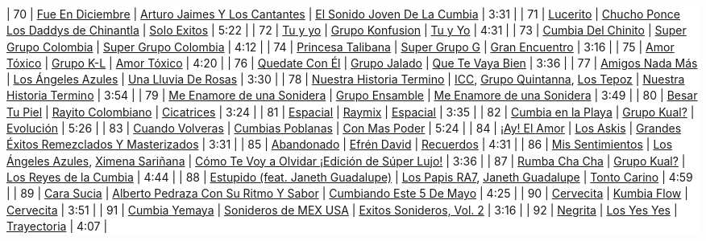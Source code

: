 | 70 | [Fue En Diciembre](https://open.spotify.com/track/4WaMR6uG9JwxhVaO5nc5U9) | [Arturo Jaimes Y Los Cantantes](https://open.spotify.com/artist/4LOxW5D6hIgOAAOh1jedrx) | [El Sonido Joven De La Cumbia](https://open.spotify.com/album/5JEU6bHi5pXsQwNMjOA5Hr) | 3:31 |
| 71 | [Lucerito](https://open.spotify.com/track/3xJaqmggvkerhccRZC4Yyg) | [Chucho Ponce Los Daddys de Chinantla](https://open.spotify.com/artist/5Jvzp2OQHVKVVRNwrIJ9im) | [Solo Exitos](https://open.spotify.com/album/5gGkPK9scAgvwiCwC1c0Bg) | 5:22 |
| 72 | [Tu y yo](https://open.spotify.com/track/778AFISUlRVyMbzmASfOBx) | [Grupo Konfusion](https://open.spotify.com/artist/3xYkx6c8tr6YewKD3xqpH4) | [Tu y Yo](https://open.spotify.com/album/6kzuObrtfdIgQqWzknrE4q) | 4:31 |
| 73 | [Cumbia Del Chinito](https://open.spotify.com/track/761FhLirwe3hFnJKgHUN8y) | [Super Grupo Colombia](https://open.spotify.com/artist/4VUjAlb1nGT2FW5n4CPxwi) | [Super Grupo Colombia](https://open.spotify.com/album/16b1llxcevVntDsf1HLbtK) | 4:12 |
| 74 | [Princesa Talibana](https://open.spotify.com/track/0f0czUFLxXOPGj91ib5L2X) | [Super Grupo G](https://open.spotify.com/artist/40vlmUq8Zn9LIYysuGL8Z7) | [Gran Encuentro](https://open.spotify.com/album/0vIKDr74lkdvjJwHjvcP9L) | 3:16 |
| 75 | [Amor Tóxico](https://open.spotify.com/track/62y5VJHI9Y5udjRmtrW85E) | [Grupo K\-L](https://open.spotify.com/artist/6AZdWAXJzixK1BEq50ULbi) | [Amor Tóxico](https://open.spotify.com/album/48VIofynPJH1FbLciAyn5f) | 4:20 |
| 76 | [Quedate Con Él](https://open.spotify.com/track/1ftwyOlhOp4up63kcGsDq4) | [Grupo Jalado](https://open.spotify.com/artist/71mQj8OrRgy3smRMjnFioM) | [Que Te Vaya Bien](https://open.spotify.com/album/40Dl0QnoNEuO3tsbftHtIS) | 3:36 |
| 77 | [Amigos Nada Más](https://open.spotify.com/track/5B5eaJFprnSiCLlXTenkr3) | [Los Ángeles Azules](https://open.spotify.com/artist/0ZCO8oVkMj897cKgFH7fRW) | [Una Lluvia De Rosas](https://open.spotify.com/album/3cwMyqMeTxBd26z6AjKGdv) | 3:30 |
| 78 | [Nuestra Historia Termino](https://open.spotify.com/track/3BrU3r6HIJI9zmk1rZ7ucg) | [ICC](https://open.spotify.com/artist/66UyAOM9ECEDzsfUm9UXeF), [Grupo Quintanna](https://open.spotify.com/artist/17jlmfAaFHbfrauHk2HiNc), [Los Tepoz](https://open.spotify.com/artist/1yu6r3vgWWDpQLOVHtM8pW) | [Nuestra Historia Termino](https://open.spotify.com/album/1iFOgtTfccrwup6iq06dvf) | 3:54 |
| 79 | [Me Enamore de una Sonidera](https://open.spotify.com/track/09eo2BxGS4VY3HBevflblt) | [Grupo Ensamble](https://open.spotify.com/artist/4qDQBPUMcJUH7BQ9dfJnfI) | [Me Enamore de una Sonidera](https://open.spotify.com/album/66B8Igl5SjzB4iEMo8blMx) | 3:49 |
| 80 | [Besar Tu Piel](https://open.spotify.com/track/3sxYWCxHH0TcbPcEd6Ie0N) | [Rayito Colombiano](https://open.spotify.com/artist/3yJUTkFm88TiJPLhLHKumn) | [Cicatrices](https://open.spotify.com/album/1p4Y2PEsXTnTxWrYjihemm) | 3:24 |
| 81 | [Espacial](https://open.spotify.com/track/1empPjAI5SfG0Qk8RXzHj8) | [Raymix](https://open.spotify.com/artist/0hHT2BH7XTm3ZdZb6CX064) | [Espacial](https://open.spotify.com/album/6mYE2ausodzviCR5y7xPtZ) | 3:35 |
| 82 | [Cumbia en la Playa](https://open.spotify.com/track/1CVEnTYdDbuIoiPqSIMObW) | [Grupo Kual?](https://open.spotify.com/artist/4r880LQXdnpTflv3uqV4kX) | [Evolución](https://open.spotify.com/album/0mMxjOcOGuYYIB4h6SxXJl) | 5:26 |
| 83 | [Cuando Volveras](https://open.spotify.com/track/0dUtnWQkXrv3ufAYrmWDhk) | [Cumbias Poblanas](https://open.spotify.com/artist/5yfgm29nhL4CSbKZSPORu4) | [Con Mas Poder](https://open.spotify.com/album/71tYifBcxv2ybsKBntBs41) | 5:24 |
| 84 | [¡Ay! El Amor](https://open.spotify.com/track/6PAUYlcbuqx6s2MC5RAGLJ) | [Los Askis](https://open.spotify.com/artist/7wiOKrtPg196Hh90CdoKPi) | [Grandes Éxitos Remezclados Y Masterizados](https://open.spotify.com/album/6gecuyIGvYoTOQdyZkovhS) | 3:31 |
| 85 | [Abandonado](https://open.spotify.com/track/7beUIItCNM3LL6OmQJAgxh) | [Efrén David](https://open.spotify.com/artist/5j8A0drRTB6kfW70XY9J2g) | [Recuerdos](https://open.spotify.com/album/6nPG2HfxfgQpQzeMLUAKyX) | 4:31 |
| 86 | [Mis Sentimientos](https://open.spotify.com/track/0Nu6imCST402KkLHa0W8TX) | [Los Ángeles Azules](https://open.spotify.com/artist/0ZCO8oVkMj897cKgFH7fRW), [Ximena Sariñana](https://open.spotify.com/artist/7plUpXSFcSJUZSiZAoXqr1) | [Cómo Te Voy a Olvidar ¡Edición de Súper Lujo!](https://open.spotify.com/album/57BIbqrh02BScPM2tKS5mD) | 3:36 |
| 87 | [Rumba Cha Cha](https://open.spotify.com/track/5OSUQtHDX5L0bW8MbLFlS7) | [Grupo Kual?](https://open.spotify.com/artist/4r880LQXdnpTflv3uqV4kX) | [Los Reyes de la Cumbia](https://open.spotify.com/album/7dqGNgngoKiz7sRR7DaBjw) | 4:44 |
| 88 | [Estupido \(feat\. Janeth Guadalupe\)](https://open.spotify.com/track/7jkSmurPDivppMGamGnmdN) | [Los Papis RA7](https://open.spotify.com/artist/1y7GWTEfMzxafQ4mL0uZpq), [Janeth Guadalupe](https://open.spotify.com/artist/3uFMg8vtoD5oMUvBppMARq) | [Tonto Carino](https://open.spotify.com/album/4hHMUL65fAWuJUo8dV1tC6) | 4:59 |
| 89 | [Cara Sucia](https://open.spotify.com/track/2v41YxDzz0rIPSMlVBpqW5) | [Alberto Pedraza Con Su Ritmo Y Sabor](https://open.spotify.com/artist/4UIqtgggXTOuv5y97QQCrl) | [Cumbiando Este 5 De Mayo](https://open.spotify.com/album/1PWKIRqLB0BPIgJuGMlyfb) | 4:25 |
| 90 | [Cervecita](https://open.spotify.com/track/1N30BehuFIvGKwx5q5Swew) | [Kumbia Flow](https://open.spotify.com/artist/4q8TCRvhHjZ1dRpOQDsxBW) | [Cervecita](https://open.spotify.com/album/4os30d5A9kIChPAztcYqIv) | 3:51 |
| 91 | [Cumbia Yemaya](https://open.spotify.com/track/14CUTkk5h1JfIg6InMMgxS) | [Sonideros de MEX USA](https://open.spotify.com/artist/1DdqwR6Ygd18k5GjaY8sJm) | [Exitos Sonideros, Vol\. 2](https://open.spotify.com/album/41dKt9tSQwLw5eDcY1CUFz) | 3:16 |
| 92 | [Negrita](https://open.spotify.com/track/2Bei9aVd6E0PejqXO5VArJ) | [Los Yes Yes](https://open.spotify.com/artist/6h9B8wche8pbvJ0wiWKn8q) | [Trayectoria](https://open.spotify.com/album/0YtGKnOCOt9IYnHDsuJwQt) | 4:07 |